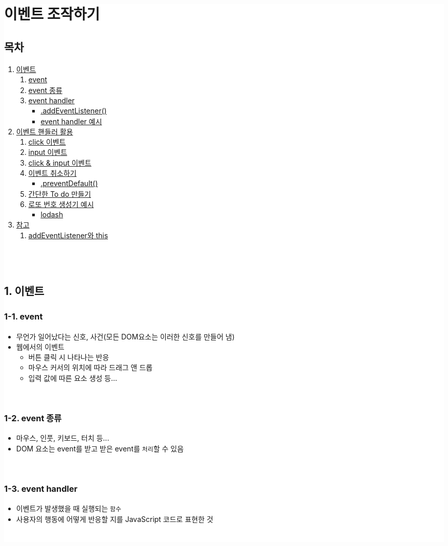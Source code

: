 # 이벤트 조작하기

## 목차

1. [이벤트](#1-이벤트)
    1. [event](#1-1-event)
    2. [event 종류](#1-2-event-종류)
    3. [event handler](#1-3-event-handler)
        - [.addEventListener()](#addeventlistener)
        - [event handler 예시](#event-handler-예시)
2. [이벤트 핸들러 활용](#2-이벤트-핸들러-활용)
    1. [click 이벤트](#2-1-click-이벤트)
    2. [input 이벤트](#2-2-input-이벤트)
    3. [click & input 이벤트](#2-3-click--input-이벤트)
    4. [이벤트 취소하기](#2-4-이벤트-취소하기)
        - [.preventDefault()](#preventdefault)
    5. [간단한 To do 만들기](#2-5-간단한-to-do-만들기)
    6. [로또 번호 생성기 예시](#2-6-로또-번호-생성기-예시)
        - [lodash](#lodash)
3. [참고](#3-참고)
    1. [addEventListener와 this](#3-1-addeventlistener와-this)

<br>
<br>

## 1. 이벤트

### 1-1. event

-   무언가 일어났다는 신호, 사건(모든 DOM요소는 이러한 신호를 만들어 냄)
-   웹에서의 이벤트
    -   버튼 클릭 시 나타나는 반응
    -   마우스 커서의 위치에 따라 드래그 앤 드롭
    -   입력 값에 따른 요소 생성 등...

<br>

### 1-2. event 종류

-   마우스, 인풋, 키보드, 터치 등...
-   DOM 요소는 event를 받고 받은 event를 `처리`할 수 있음

<br>

### 1-3. event handler

-   이벤트가 발생했을 때 실행되는 `함수`
-   사용자의 행동에 어떻게 반응할 지를 JavaScript 코드로 표현한 것

<br>
